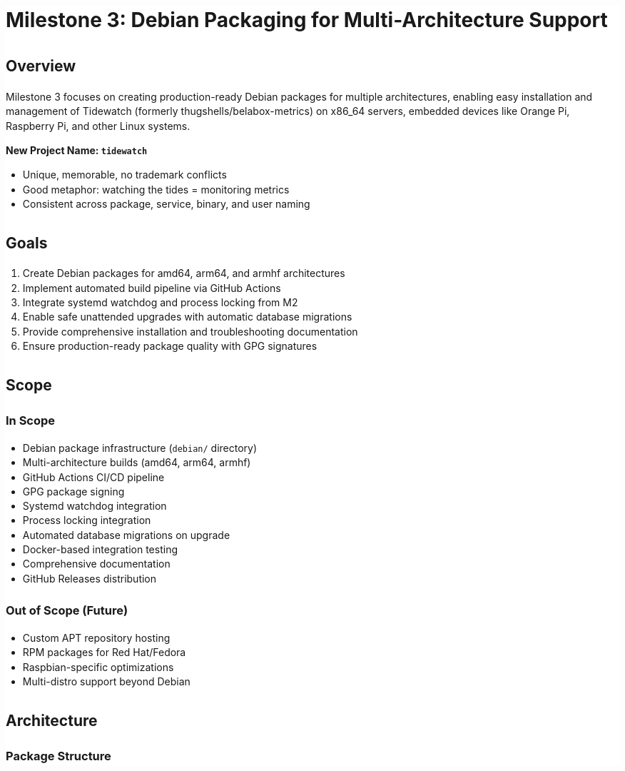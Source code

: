 # Milestone 3: Debian Packaging for Multi-Architecture Support

## Overview

Milestone 3 focuses on creating production-ready Debian packages for multiple architectures, enabling easy installation and management of Tidewatch (formerly thugshells/belabox-metrics) on x86_64 servers, embedded devices like Orange Pi, Raspberry Pi, and other Linux systems.

**New Project Name: `tidewatch`**
- Unique, memorable, no trademark conflicts
- Good metaphor: watching the tides = monitoring metrics
- Consistent across package, service, binary, and user naming

## Goals

1. Create Debian packages for amd64, arm64, and armhf architectures
2. Implement automated build pipeline via GitHub Actions
3. Integrate systemd watchdog and process locking from M2
4. Enable safe unattended upgrades with automatic database migrations
5. Provide comprehensive installation and troubleshooting documentation
6. Ensure production-ready package quality with GPG signatures

## Scope

### In Scope

- Debian package infrastructure (`debian/` directory)
- Multi-architecture builds (amd64, arm64, armhf)
- GitHub Actions CI/CD pipeline
- GPG package signing
- Systemd watchdog integration
- Process locking integration
- Automated database migrations on upgrade
- Docker-based integration testing
- Comprehensive documentation
- GitHub Releases distribution

### Out of Scope (Future)

- Custom APT repository hosting
- RPM packages for Red Hat/Fedora
- Raspbian-specific optimizations
- Multi-distro support beyond Debian

## Architecture

### Package Structure
